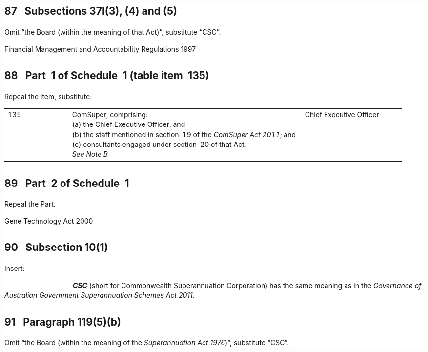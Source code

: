 ## 87  Subsections 37I(3), (4) and (5)

Omit “the Board (within the meaning of that Act)”, substitute “CSC”.

<h9 class="ActHead9">Financial Management and Accountability Regulations 1997</h9>

## 88  Part 1 of Schedule 1 (table item 135)

Repeal the item, substitute:

<table>
<colgroup>
  <col width="16%">
  <col width="58%">
  <col width="25%">
</colgroup>

<tr>
  <td>
    <div>135</div>
  </td>
  <td>
    <div>ComSuper, comprising:</div>
    <div>(a) the Chief Executive Officer; and</div>
    <div>(b) the staff mentioned in section 19 of the
      <i>ComSuper Act 2011</i>; and</div>
    <div>(c) consultants engaged under section 20 of that Act.</div>
    <div>
      <i>See Note B</i>
    </div>
  </td>
  <td>
    <div>Chief Executive Officer</div>
  </td>
</tr></table>

## 89  Part 2 of Schedule 1

Repeal the Part.

<h9 class="ActHead9">Gene Technology Act 2000</h9>

## 90  Subsection 10(1)

Insert:

                    <a name="csc"></a>**_CSC_** (short for Commonwealth Superannuation Corporation) has the same meaning as in the _Governance of Australian Government Superannuation Schemes Act 2011_.

## 91  Paragraph 119(5)(b)

Omit “the Board (within the meaning of the _Superannuation Act 1976_)”, substitute “CSC”.
